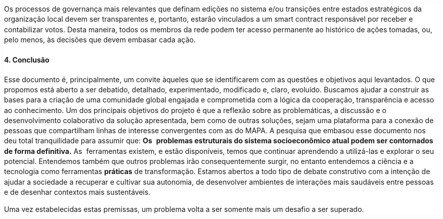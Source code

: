 Os processos de governança mais relevantes que definam edições no
sistema e/ou transições entre estados estratégicos da organização local devem
ser transparentes e, portanto, estarão vinculados a um smart contract
responsável por receber e contabilizar votos. Desta maneira, todos os membros
da rede podem ter acesso permanente ao histórico de ações tomadas, ou, pelo
menos, às decisões que devem embasar cada ação.

#### 4. Conclusão

Esse documento é, principalmente, um convite àqueles que se
identificarem com as questões e objetivos aqui levantados. O que propomos está
aberto a ser debatido, detalhado, experimentado, modificado e, claro, evoluído.
Buscamos ajudar a construir as bases para a criação de uma comunidade
global engajada e comprometida com a lógica da cooperação, transparência e
acesso ao conhecimento. Um dos principais objetivos do projeto é que a reflexão
sobre as problemáticas, a discussão e o desenvolvimento colaborativo da solução
apresentada, bem como de outras soluções, sejam uma plataforma para a
conexão de pessoas que compartilham linhas de interesse convergentes com as
do MAPA.
A pesquisa que embasou esse documento nos deu total tranquilidade para
assumir que: **Os** ​ **problemas estruturais do sistema socioeconômico atual
podem ser contornados de forma definitiva.** As **​** ferramentas existem, e estão
disponíveis, temos que continuar aprendendo a utilizá-las e explorar o seu
potencial.
Entendemos também que outros problemas irão consequentemente
surgir, no entanto entendemos a ciência e a tecnologia como ferramentas
**práticas** de transformação. Estamos abertos a todo tipo de debate construtivo
com a intenção de ajudar a sociedade a recuperar e cultivar sua autonomia, de
desenvolver ambientes de interações mais saudáveis entre pessoas e de
desenhar contextos mais sustentáveis.

Uma vez estabelecidas estas premissas, um problema volta a ser somente mais
um desafio a ser superado.



